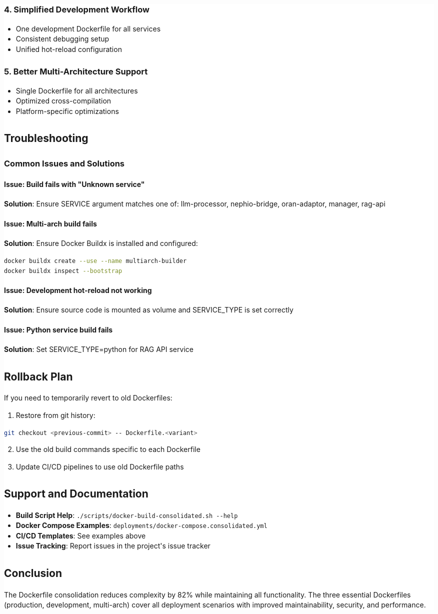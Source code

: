 ### 4. **Simplified Development Workflow**
- One development Dockerfile for all services
- Consistent debugging setup
- Unified hot-reload configuration

### 5. **Better Multi-Architecture Support**
- Single Dockerfile for all architectures
- Optimized cross-compilation
- Platform-specific optimizations

## Troubleshooting

### Common Issues and Solutions

#### Issue: Build fails with "Unknown service"
**Solution**: Ensure SERVICE argument matches one of: llm-processor, nephio-bridge, oran-adaptor, manager, rag-api

#### Issue: Multi-arch build fails
**Solution**: Ensure Docker Buildx is installed and configured:
```bash
docker buildx create --use --name multiarch-builder
docker buildx inspect --bootstrap
```

#### Issue: Development hot-reload not working
**Solution**: Ensure source code is mounted as volume and SERVICE_TYPE is set correctly

#### Issue: Python service build fails
**Solution**: Set SERVICE_TYPE=python for RAG API service

## Rollback Plan

If you need to temporarily revert to old Dockerfiles:

1. Restore from git history:
```bash
git checkout <previous-commit> -- Dockerfile.<variant>
```

2. Use the old build commands specific to each Dockerfile

3. Update CI/CD pipelines to use old Dockerfile paths

## Support and Documentation

- **Build Script Help**: `./scripts/docker-build-consolidated.sh --help`
- **Docker Compose Examples**: `deployments/docker-compose.consolidated.yml`
- **CI/CD Templates**: See examples above
- **Issue Tracking**: Report issues in the project's issue tracker

## Conclusion

The Dockerfile consolidation reduces complexity by 82% while maintaining all functionality. The three essential Dockerfiles (production, development, multi-arch) cover all deployment scenarios with improved maintainability, security, and performance.